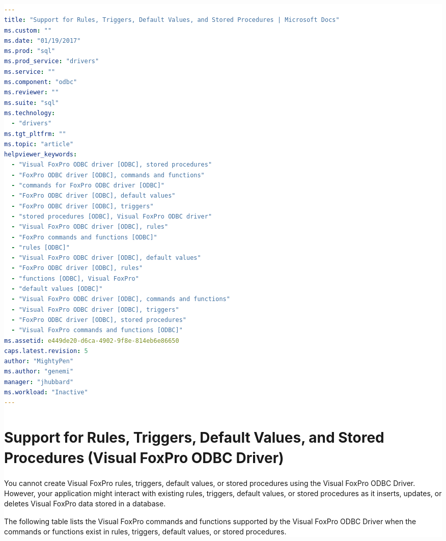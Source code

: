 ```yaml
---
title: "Support for Rules, Triggers, Default Values, and Stored Procedures | Microsoft Docs"
ms.custom: ""
ms.date: "01/19/2017"
ms.prod: "sql"
ms.prod_service: "drivers"
ms.service: ""
ms.component: "odbc"
ms.reviewer: ""
ms.suite: "sql"
ms.technology: 
  - "drivers"
ms.tgt_pltfrm: ""
ms.topic: "article"
helpviewer_keywords: 
  - "Visual FoxPro ODBC driver [ODBC], stored procedures"
  - "FoxPro ODBC driver [ODBC], commands and functions"
  - "commands for FoxPro ODBC driver [ODBC]"
  - "FoxPro ODBC driver [ODBC], default values"
  - "FoxPro ODBC driver [ODBC], triggers"
  - "stored procedures [ODBC], Visual FoxPro ODBC driver"
  - "Visual FoxPro ODBC driver [ODBC], rules"
  - "FoxPro commands and functions [ODBC]"
  - "rules [ODBC]"
  - "Visual FoxPro ODBC driver [ODBC], default values"
  - "FoxPro ODBC driver [ODBC], rules"
  - "functions [ODBC], Visual FoxPro"
  - "default values [ODBC]"
  - "Visual FoxPro ODBC driver [ODBC], commands and functions"
  - "Visual FoxPro ODBC driver [ODBC], triggers"
  - "FoxPro ODBC driver [ODBC], stored procedures"
  - "Visual FoxPro commands and functions [ODBC]"
ms.assetid: e449de20-d6ca-4902-9f8e-814eb6e86650
caps.latest.revision: 5
author: "MightyPen"
ms.author: "genemi"
manager: "jhubbard"
ms.workload: "Inactive"
---
```

# Support for Rules, Triggers, Default Values, and Stored Procedures (Visual FoxPro ODBC Driver)
You cannot create Visual FoxPro rules, triggers, default values, or stored procedures using the Visual FoxPro ODBC Driver. However, your application might interact with existing rules, triggers, default values, or stored procedures as it inserts, updates, or deletes Visual FoxPro data stored in a database.  
  
 The following table lists the Visual FoxPro commands and functions supported by the Visual FoxPro ODBC Driver when the commands or functions exist in rules, triggers, default values, or stored procedures.  
  